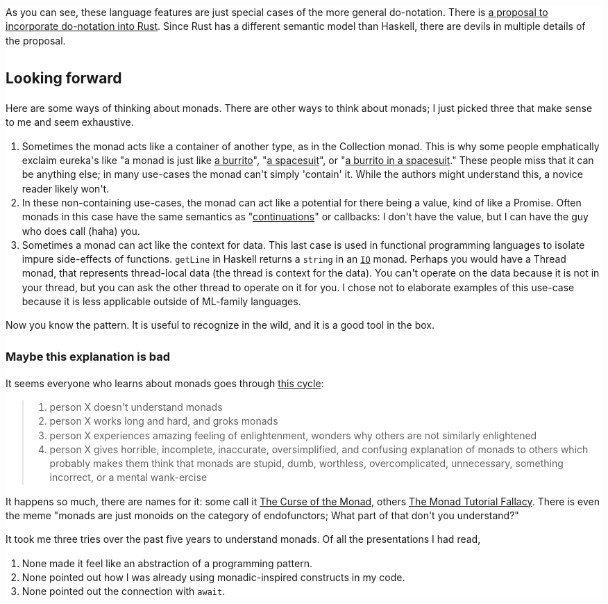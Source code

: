 As you can see, these language features are just special cases of the more general do-notation. There is [a proposal to incorporate do-notation into Rust](https://varkor.github.io/blog/2018/11/10/monadic-do-notation-in-rust-part-i.html). Since Rust has a different semantic model than Haskell, there are devils in multiple details of the proposal.

## Looking forward

Here are some ways of thinking about monads. There are other ways to think about monads; I just picked three that make sense to me and seem exhaustive.

1. Sometimes the monad acts like a container of another type, as in the Collection monad. This is why some people emphatically exclaim eureka's like "a monad is just like [a burrito](https://blog.plover.com/prog/burritos.html)", "[a spacesuit](http://telofy.soup.io/post/23797479/Think-of-a-monad-as-a-spacesuit)", or "[a burrito in a spacesuit](https://www.reddit.com/r/haskell/comments/1bymg1/monads_are_burritos_in_spacesuits_full_of_nuclear/)." These people miss that it can be anything else; in many use-cases the monad can't simply 'contain' it. While the authors might understand this, a novice reader likely won't.
2. In these non-containing use-cases, the monad can act like a potential for there being a value, kind of like a Promise. Often monads in this case have the same semantics as "[continuations](https://en.wikipedia.org/wiki/Continuation-passing_style)" or callbacks: I don't have the value, but I can have the guy who does call (haha) you.
3. Sometimes a monad can act like the context for data. This last case is used in functional programming languages to isolate impure side-effects of functions. `getLine` in Haskell returns a `string` in an [`IO`](https://en.wikibooks.org/wiki/Haskell/Understanding_monads/IO) monad. Perhaps you would have a Thread monad, that represents thread-local data (the thread is context for the data). You can't operate on the data because it is not in your thread, but you can ask the other thread to operate on it for you. I chose not to elaborate examples of this use-case because it is less applicable outside of ML-family languages.

Now you know the pattern. It is useful to recognize in the wild, and it is a good tool in the box.

### Maybe this explanation is bad

It seems everyone who learns about monads goes through [this cycle](https://stackoverflow.com/a/19551168/1078199):

> 1.  person X doesn't understand monads
> 2.  person X works long and hard, and groks monads
> 3.  person X experiences amazing feeling of enlightenment, wonders why others are not similarly enlightened
> 4.  person X gives horrible, incomplete, inaccurate, oversimplified, and confusing explanation of monads to others which probably makes them think that monads are stupid, dumb, worthless, overcomplicated, unnecessary, something incorrect, or a mental wank-ercise

It happens so much, there are names for it: some call it [The Curse of the Monad](https://www.youtube.com/watch?v=dkZFtimgAcM), others [The Monad Tutorial Fallacy](https://byorgey.wordpress.com/2009/01/12/abstraction-intuition-and-the-monad-tutorial-fallacy/). There is even the meme "monads are just monoids on the category of endofunctors; What part of that don't you understand?"

It took me three tries over the past five years to understand monads. Of all the presentations I had read,

1. None made it feel like an abstraction of a programming pattern.
2. None pointed out how I was already using monadic-inspired constructs in my code.
3. None pointed out the connection with `await`.
